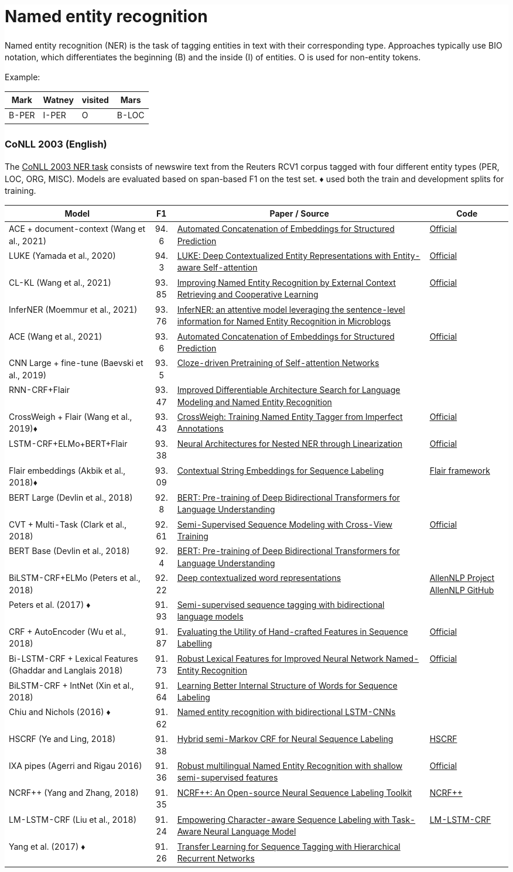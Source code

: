 # Named entity recognition

Named entity recognition (NER) is the task of tagging entities in text with their corresponding type.
Approaches typically use BIO notation, which differentiates the beginning (B) and the inside (I) of entities.
O is used for non-entity tokens.

Example:

| Mark  | Watney | visited | Mars  |
| ----- | ------ | ------- | ----- |
| B-PER | I-PER  | O       | B-LOC |

### CoNLL 2003 (English)

The [CoNLL 2003 NER task](http://www.aclweb.org/anthology/W03-0419.pdf) consists of newswire text from the Reuters RCV1 
corpus tagged with four different entity types (PER, LOC, ORG, MISC). Models are evaluated based on span-based F1 on the test set. ♦ used both the train and development splits for training.

| Model           | F1  |  Paper / Source | Code |
| ------------- | :-----:| --- | --- |
| ACE + document-context (Wang et al., 2021) | 94.6 | [Automated Concatenation of Embeddings for Structured Prediction](https://arxiv.org/pdf/2010.05006.pdf) | [Official](https://github.com/Alibaba-NLP/ACE)|
| LUKE (Yamada et al., 2020) | 94.3 | [LUKE: Deep Contextualized Entity Representations with Entity-aware Self-attention](https://www.aclweb.org/anthology/2020.emnlp-main.523/) | [Official](https://github.com/studio-ousia/luke) |
| CL-KL (Wang et al., 2021) | 93.85 | [Improving Named Entity Recognition by External Context Retrieving and Cooperative Learning](https://arxiv.org/abs/2105.03654) | [Official](https://github.com/Alibaba-NLP/CLNER)|
| InferNER (Moemmur et al., 2021) | 93.76| [InferNER: an attentive model leveraging the sentence-level information for Named Entity Recognition in Microblogs](https://journals.flvc.org/FLAIRS/article/view/128538) | |
| ACE (Wang et al., 2021) | 93.6 | [Automated Concatenation of Embeddings for Structured Prediction](https://arxiv.org/pdf/2010.05006.pdf) | [Official](https://github.com/Alibaba-NLP/ACE)|
| CNN Large + fine-tune (Baevski et al., 2019) | 93.5 | [Cloze-driven Pretraining of Self-attention Networks](https://arxiv.org/pdf/1903.07785.pdf) | |
| RNN-CRF+Flair | 93.47 | [Improved Differentiable Architecture Search for Language Modeling and Named Entity Recognition](https://www.aclweb.org/anthology/D19-1367/) | |
| CrossWeigh + Flair (Wang et al., 2019)♦ | 93.43 | [CrossWeigh: Training Named Entity Tagger from Imperfect Annotations](https://www.aclweb.org/anthology/D19-1519/) | [Official](https://github.com/ZihanWangKi/CrossWeigh) |
| LSTM-CRF+ELMo+BERT+Flair | 93.38 | [Neural Architectures for Nested NER through Linearization](https://www.aclweb.org/anthology/P19-1527/) | [Official](https://github.com/ufal/acl2019_nested_ner) |
| Flair embeddings (Akbik et al., 2018)♦ | 93.09 | [Contextual String Embeddings for Sequence Labeling](https://drive.google.com/file/d/17yVpFA7MmXaQFTe-HDpZuqw9fJlmzg56/view) | [Flair framework](https://github.com/zalandoresearch/flair)
| BERT Large (Devlin et al., 2018) | 92.8 | [BERT: Pre-training of Deep Bidirectional Transformers for Language Understanding](https://arxiv.org/abs/1810.04805) | |
| CVT + Multi-Task (Clark et al., 2018) | 92.61 | [Semi-Supervised Sequence Modeling with Cross-View Training](https://arxiv.org/abs/1809.08370) | [Official](https://github.com/tensorflow/models/tree/master/research/cvt_text) |
| BERT Base (Devlin et al., 2018) | 92.4 | [BERT: Pre-training of Deep Bidirectional Transformers for Language Understanding](https://arxiv.org/abs/1810.04805) | |
| BiLSTM-CRF+ELMo (Peters et al., 2018) | 92.22 | [Deep contextualized word representations](https://arxiv.org/abs/1802.05365) | [AllenNLP Project](https://allennlp.org/elmo) [AllenNLP GitHub](https://github.com/allenai/allennlp) |
| Peters et al. (2017) ♦| 91.93 | [Semi-supervised sequence tagging with bidirectional language models](https://arxiv.org/abs/1705.00108) | |
| CRF + AutoEncoder (Wu et al., 2018) | 91.87 | [Evaluating the Utility of Hand-crafted Features in Sequence Labelling](http://aclweb.org/anthology/D18-1310) | [Official](https://github.com/minghao-wu/CRF-AE) | 
| Bi-LSTM-CRF + Lexical Features (Ghaddar and Langlais 2018) | 91.73 | [Robust Lexical Features for Improved Neural Network Named-Entity Recognition](https://arxiv.org/pdf/1806.03489.pdf) | [Official](https://github.com/ghaddarAbs/NER-with-LS) |
| BiLSTM-CRF + IntNet (Xin et al., 2018) | 91.64 | [Learning Better Internal Structure of Words for Sequence Labeling](https://www.aclweb.org/anthology/D18-1279) | |
| Chiu and Nichols (2016) ♦| 91.62 | [Named entity recognition with bidirectional LSTM-CNNs](https://arxiv.org/abs/1511.08308) | |
| HSCRF (Ye and Ling, 2018)| 91.38 | [Hybrid semi-Markov CRF for Neural Sequence Labeling](http://aclweb.org/anthology/P18-2038) | [HSCRF](https://github.com/ZhixiuYe/HSCRF-pytorch) |
| IXA pipes (Agerri and Rigau 2016) | 91.36 | [Robust multilingual Named Entity Recognition with shallow semi-supervised features](https://doi.org/10.1016/j.artint.2016.05.003)| [Official](https://github.com/ixa-ehu/ixa-pipe-nerc)|
| NCRF++ (Yang and Zhang, 2018)| 91.35 | [NCRF++: An Open-source Neural Sequence Labeling Toolkit](http://www.aclweb.org/anthology/P18-4013) | [NCRF++](https://github.com/jiesutd/NCRFpp) |
| LM-LSTM-CRF (Liu et al., 2018)| 91.24 | [Empowering Character-aware Sequence Labeling with Task-Aware Neural Language Model](https://arxiv.org/pdf/1709.04109.pdf) | [LM-LSTM-CRF](https://github.com/LiyuanLucasLiu/LM-LSTM-CRF) |
| Yang et al. (2017) ♦| 91.26 | [Transfer Learning for Sequence Tagging with Hierarchical Recurrent Networks](https://arxiv.org/abs/1703.06345) | |
